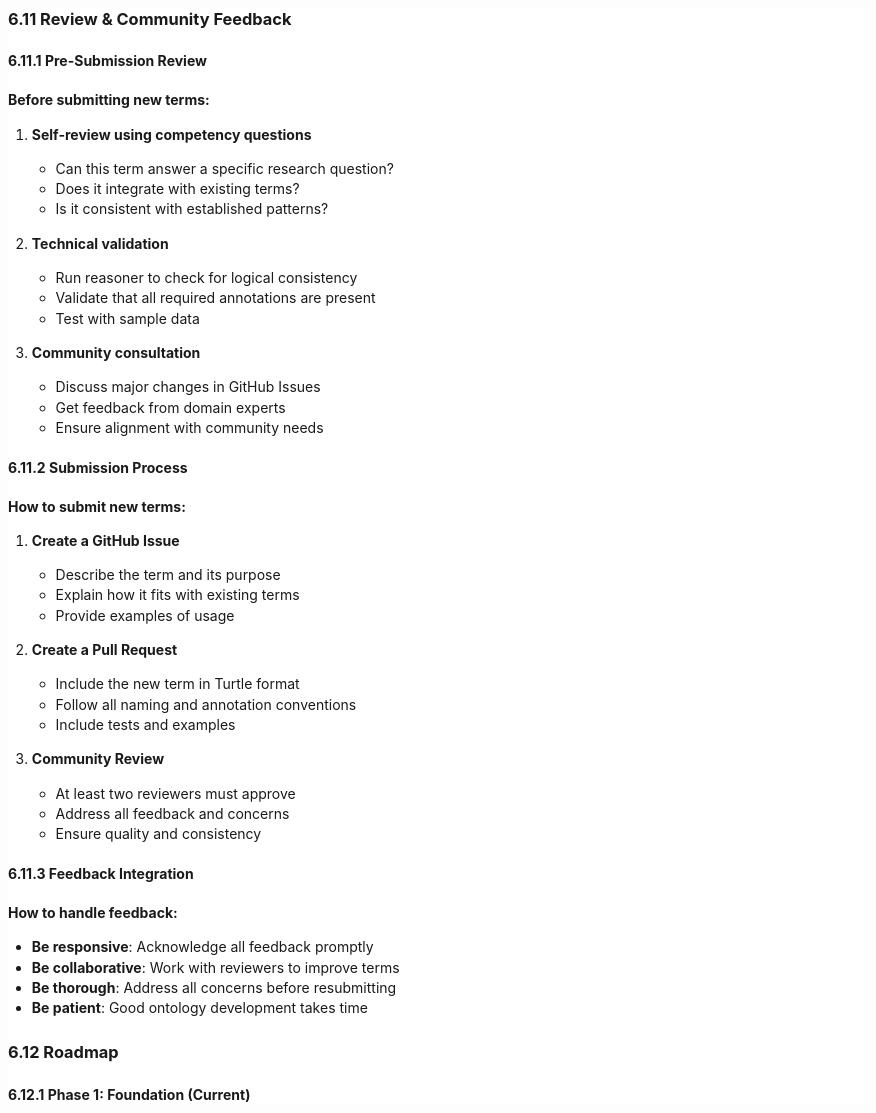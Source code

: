 ### 6.11 Review & Community Feedback

#### 6.11.1 Pre-Submission Review

**Before submitting new terms:**

1. **Self-review using competency questions**

   - Can this term answer a specific research question?
   - Does it integrate with existing terms?
   - Is it consistent with established patterns?

2. **Technical validation**

   - Run reasoner to check for logical consistency
   - Validate that all required annotations are present
   - Test with sample data

3. **Community consultation**
   - Discuss major changes in GitHub Issues
   - Get feedback from domain experts
   - Ensure alignment with community needs

#### 6.11.2 Submission Process

**How to submit new terms:**

1. **Create a GitHub Issue**

   - Describe the term and its purpose
   - Explain how it fits with existing terms
   - Provide examples of usage

2. **Create a Pull Request**

   - Include the new term in Turtle format
   - Follow all naming and annotation conventions
   - Include tests and examples

3. **Community Review**
   - At least two reviewers must approve
   - Address all feedback and concerns
   - Ensure quality and consistency

#### 6.11.3 Feedback Integration

**How to handle feedback:**

- **Be responsive**: Acknowledge all feedback promptly
- **Be collaborative**: Work with reviewers to improve terms
- **Be thorough**: Address all concerns before resubmitting
- **Be patient**: Good ontology development takes time

### 6.12 Roadmap

#### 6.12.1 Phase 1: Foundation (Current)
